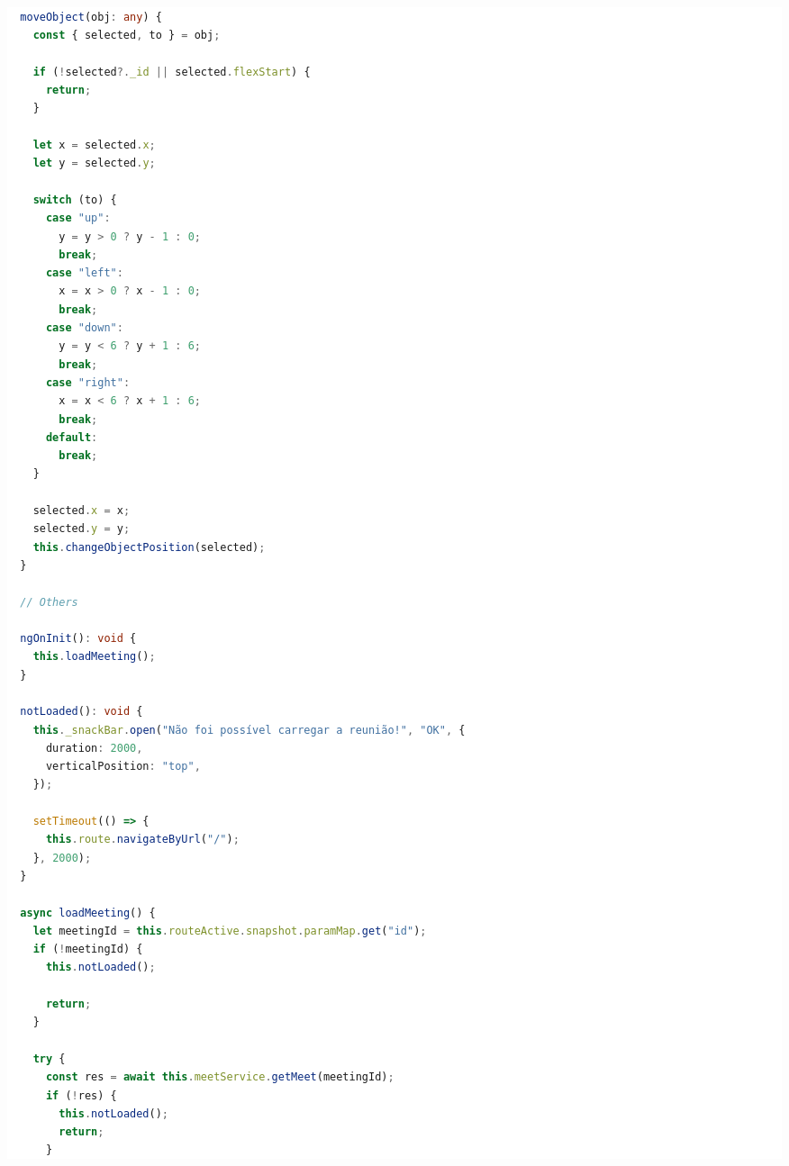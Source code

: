 ```typescript
  moveObject(obj: any) {
    const { selected, to } = obj;

    if (!selected?._id || selected.flexStart) {
      return;
    }

    let x = selected.x;
    let y = selected.y;

    switch (to) {
      case "up":
        y = y > 0 ? y - 1 : 0;
        break;
      case "left":
        x = x > 0 ? x - 1 : 0;
        break;
      case "down":
        y = y < 6 ? y + 1 : 6;
        break;
      case "right":
        x = x < 6 ? x + 1 : 6;
        break;
      default:
        break;
    }

    selected.x = x;
    selected.y = y;
    this.changeObjectPosition(selected);
  }

  // Others

  ngOnInit(): void {
    this.loadMeeting();
  }

  notLoaded(): void {
    this._snackBar.open("Não foi possível carregar a reunião!", "OK", {
      duration: 2000,
      verticalPosition: "top",
    });

    setTimeout(() => {
      this.route.navigateByUrl("/");
    }, 2000);
  }

  async loadMeeting() {
    let meetingId = this.routeActive.snapshot.paramMap.get("id");
    if (!meetingId) {
      this.notLoaded();

      return;
    }

    try {
      const res = await this.meetService.getMeet(meetingId);
      if (!res) {
        this.notLoaded();
        return;
      }
```